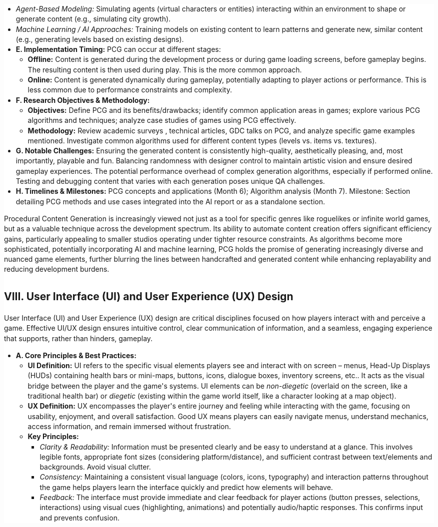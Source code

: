   * *Agent-Based Modeling:* Simulating agents (virtual characters or entities) interacting within an environment to shape or generate content (e.g., simulating city growth).  
  * *Machine Learning / AI Approaches:* Training models on existing content to learn patterns and generate new, similar content (e.g., generating levels based on existing designs).  
* **E. Implementation Timing:** PCG can occur at different stages:  
  * **Offline:** Content is generated during the development process or during game loading screens, before gameplay begins. The resulting content is then used during play. This is the more common approach.  
  * **Online:** Content is generated dynamically during gameplay, potentially adapting to player actions or performance. This is less common due to performance constraints and complexity.  
* **F. Research Objectives & Methodology:**  
  * **Objectives:** Define PCG and its benefits/drawbacks; identify common application areas in games; explore various PCG algorithms and techniques; analyze case studies of games using PCG effectively.  
  * **Methodology:** Review academic surveys , technical articles, GDC talks on PCG, and analyze specific game examples mentioned. Investigate common algorithms used for different content types (levels vs. items vs. textures).  
* **G. Notable Challenges:** Ensuring the generated content is consistently high-quality, aesthetically pleasing, and, most importantly, playable and fun. Balancing randomness with designer control to maintain artistic vision and ensure desired gameplay experiences. The potential performance overhead of complex generation algorithms, especially if performed online. Testing and debugging content that varies with each generation poses unique QA challenges.  
* **H. Timelines & Milestones:** PCG concepts and applications (Month 6); Algorithm analysis (Month 7). Milestone: Section detailing PCG methods and use cases integrated into the AI report or as a standalone section.

Procedural Content Generation is increasingly viewed not just as a tool for specific genres like roguelikes or infinite world games, but as a valuable technique across the development spectrum. Its ability to automate content creation offers significant efficiency gains, particularly appealing to smaller studios operating under tighter resource constraints. As algorithms become more sophisticated, potentially incorporating AI and machine learning, PCG holds the promise of generating increasingly diverse and nuanced game elements, further blurring the lines between handcrafted and generated content while enhancing replayability and reducing development burdens.

## **VIII. User Interface (UI) and User Experience (UX) Design**

User Interface (UI) and User Experience (UX) design are critical disciplines focused on how players interact with and perceive a game. Effective UI/UX design ensures intuitive control, clear communication of information, and a seamless, engaging experience that supports, rather than hinders, gameplay.

* **A. Core Principles & Best Practices:**  
  * **UI Definition:** UI refers to the specific visual elements players see and interact with on screen – menus, Head-Up Displays (HUDs) containing health bars or mini-maps, buttons, icons, dialogue boxes, inventory screens, etc.. It acts as the visual bridge between the player and the game's systems. UI elements can be *non-diegetic* (overlaid on the screen, like a traditional health bar) or *diegetic* (existing within the game world itself, like a character looking at a map object).  
  * **UX Definition:** UX encompasses the player's entire journey and feeling while interacting with the game, focusing on usability, enjoyment, and overall satisfaction. Good UX means players can easily navigate menus, understand mechanics, access information, and remain immersed without frustration.  
  * **Key Principles:**  
    * *Clarity & Readability:* Information must be presented clearly and be easy to understand at a glance. This involves legible fonts, appropriate font sizes (considering platform/distance), and sufficient contrast between text/elements and backgrounds. Avoid visual clutter.  
    * *Consistency:* Maintaining a consistent visual language (colors, icons, typography) and interaction patterns throughout the game helps players learn the interface quickly and predict how elements will behave.  
    * *Feedback:* The interface must provide immediate and clear feedback for player actions (button presses, selections, interactions) using visual cues (highlighting, animations) and potentially audio/haptic responses. This confirms input and prevents confusion.  